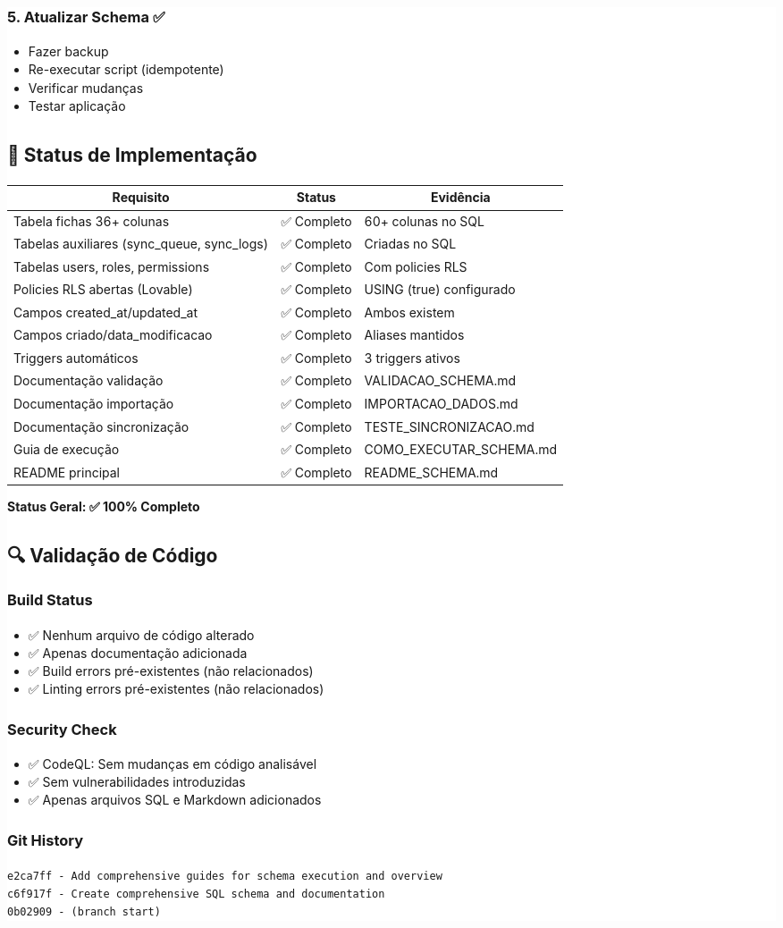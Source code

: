 ### 5. Atualizar Schema ✅
- Fazer backup
- Re-executar script (idempotente)
- Verificar mudanças
- Testar aplicação

## 🚦 Status de Implementação

| Requisito | Status | Evidência |
|-----------|--------|-----------|
| Tabela fichas 36+ colunas | ✅ Completo | 60+ colunas no SQL |
| Tabelas auxiliares (sync_queue, sync_logs) | ✅ Completo | Criadas no SQL |
| Tabelas users, roles, permissions | ✅ Completo | Com policies RLS |
| Policies RLS abertas (Lovable) | ✅ Completo | USING (true) configurado |
| Campos created_at/updated_at | ✅ Completo | Ambos existem |
| Campos criado/data_modificacao | ✅ Completo | Aliases mantidos |
| Triggers automáticos | ✅ Completo | 3 triggers ativos |
| Documentação validação | ✅ Completo | VALIDACAO_SCHEMA.md |
| Documentação importação | ✅ Completo | IMPORTACAO_DADOS.md |
| Documentação sincronização | ✅ Completo | TESTE_SINCRONIZACAO.md |
| Guia de execução | ✅ Completo | COMO_EXECUTAR_SCHEMA.md |
| README principal | ✅ Completo | README_SCHEMA.md |

**Status Geral: ✅ 100% Completo**

## 🔍 Validação de Código

### Build Status
- ✅ Nenhum arquivo de código alterado
- ✅ Apenas documentação adicionada
- ✅ Build errors pré-existentes (não relacionados)
- ✅ Linting errors pré-existentes (não relacionados)

### Security Check
- ✅ CodeQL: Sem mudanças em código analisável
- ✅ Sem vulnerabilidades introduzidas
- ✅ Apenas arquivos SQL e Markdown adicionados

### Git History
```
e2ca7ff - Add comprehensive guides for schema execution and overview
c6f917f - Create comprehensive SQL schema and documentation
0b02909 - (branch start)
```
